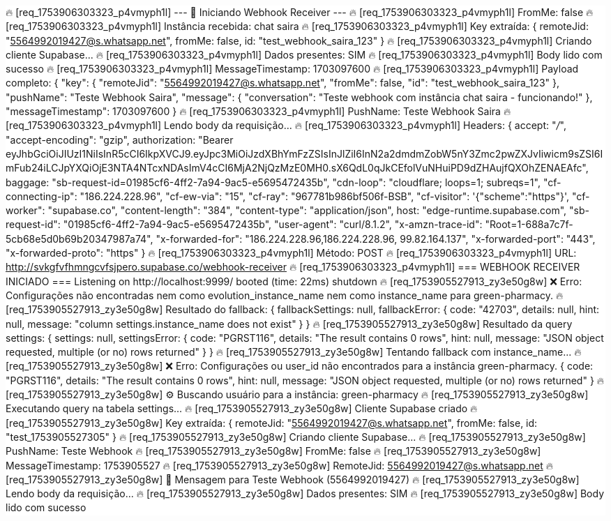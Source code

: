 🔥 [req_1753906303323_p4vmyph1l] --- 🚀 Iniciando Webhook Receiver ---
🔥 [req_1753906303323_p4vmyph1l] FromMe: false
🔥 [req_1753906303323_p4vmyph1l] Instância recebida: chat saira
🔥 [req_1753906303323_p4vmyph1l] Key extraída: { remoteJid: "5564992019427@s.whatsapp.net", fromMe: false, id: "test_webhook_saira_123" }
🔥 [req_1753906303323_p4vmyph1l] Criando cliente Supabase...
🔥 [req_1753906303323_p4vmyph1l] Dados presentes: SIM
🔥 [req_1753906303323_p4vmyph1l] Body lido com sucesso
🔥 [req_1753906303323_p4vmyph1l] MessageTimestamp: 1703097600
🔥 [req_1753906303323_p4vmyph1l] Payload completo: { "key": { "remoteJid": "5564992019427@s.whatsapp.net", "fromMe": false, "id": "test_webhook_saira_123" }, "pushName": "Teste Webhook Saira", "message": { "conversation": "Teste webhook com instância chat saira - funcionando!" }, "messageTimestamp": 1703097600 }
🔥 [req_1753906303323_p4vmyph1l] PushName: Teste Webhook Saira
🔥 [req_1753906303323_p4vmyph1l] Lendo body da requisição...
🔥 [req_1753906303323_p4vmyph1l] Headers: { accept: "*/*", "accept-encoding": "gzip", authorization: "Bearer eyJhbGciOiJIUzI1NiIsInR5cCI6IkpXVCJ9.eyJpc3MiOiJzdXBhYmFzZSIsInJlZiI6InN2a2dmdmZobW5nY3Zmc2pwZXJvIiwicm9sZSI6ImFub24iLCJpYXQiOjE3NTA4NTcxNDAsImV4cCI6MjA2NjQzMzE0MH0.sX6QdL0qJkCEfolVuNHuiPD9dZHAujfQXOhZENAEAfc", baggage: "sb-request-id=01985cf6-4ff2-7a94-9ac5-e5695472435b", "cdn-loop": "cloudflare; loops=1; subreqs=1", "cf-connecting-ip": "186.224.228.96", "cf-ew-via": "15", "cf-ray": "967781b986bf506f-BSB", "cf-visitor": '{"scheme":"https"}', "cf-worker": "supabase.co", "content-length": "384", "content-type": "application/json", host: "edge-runtime.supabase.com", "sb-request-id": "01985cf6-4ff2-7a94-9ac5-e5695472435b", "user-agent": "curl/8.1.2", "x-amzn-trace-id": "Root=1-688a7c7f-5cb68e5d0b69b20347987a74", "x-forwarded-for": "186.224.228.96,186.224.228.96, 99.82.164.137", "x-forwarded-port": "443", "x-forwarded-proto": "https" }
🔥 [req_1753906303323_p4vmyph1l] Método: POST
🔥 [req_1753906303323_p4vmyph1l] URL: http://svkgfvfhmngcvfsjpero.supabase.co/webhook-receiver
🔥 [req_1753906303323_p4vmyph1l] === WEBHOOK RECEIVER INICIADO ===
Listening on http://localhost:9999/
booted (time: 22ms)
shutdown
🔥 [req_1753905527913_zy3e50g8w] ❌ Erro: Configurações não encontradas nem como evolution_instance_name nem como instance_name para green-pharmacy.
🔥 [req_1753905527913_zy3e50g8w] Resultado do fallback: { fallbackSettings: null, fallbackError: { code: "42703", details: null, hint: null, message: "column settings.instance_name does not exist" } }
🔥 [req_1753905527913_zy3e50g8w] Resultado da query settings: { settings: null, settingsError: { code: "PGRST116", details: "The result contains 0 rows", hint: null, message: "JSON object requested, multiple (or no) rows returned" } }
🔥 [req_1753905527913_zy3e50g8w] Tentando fallback com instance_name...
🔥 [req_1753905527913_zy3e50g8w] ❌ Erro: Configurações ou user_id não encontrados para a instância green-pharmacy. { code: "PGRST116", details: "The result contains 0 rows", hint: null, message: "JSON object requested, multiple (or no) rows returned" }
🔥 [req_1753905527913_zy3e50g8w] ⚙️ Buscando usuário para a instância: green-pharmacy
🔥 [req_1753905527913_zy3e50g8w] Executando query na tabela settings...
🔥 [req_1753905527913_zy3e50g8w] Cliente Supabase criado
🔥 [req_1753905527913_zy3e50g8w] Key extraída: { remoteJid: "5564992019427@s.whatsapp.net", fromMe: false, id: "test_1753905527305" }
🔥 [req_1753905527913_zy3e50g8w] Criando cliente Supabase...
🔥 [req_1753905527913_zy3e50g8w] PushName: Teste Webhook
🔥 [req_1753905527913_zy3e50g8w] FromMe: false
🔥 [req_1753905527913_zy3e50g8w] MessageTimestamp: 1753905527
🔥 [req_1753905527913_zy3e50g8w] RemoteJid: 5564992019427@s.whatsapp.net
🔥 [req_1753905527913_zy3e50g8w] 💬 Mensagem para Teste Webhook (5564992019427)
🔥 [req_1753905527913_zy3e50g8w] Lendo body da requisição...
🔥 [req_1753905527913_zy3e50g8w] Dados presentes: SIM
🔥 [req_1753905527913_zy3e50g8w] Body lido com sucesso